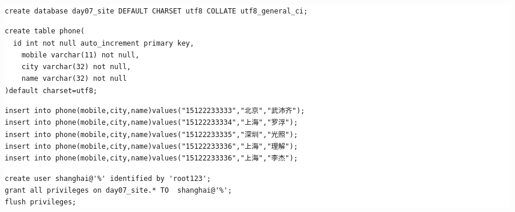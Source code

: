   ```mysql
  create database day07_site DEFAULT CHARSET utf8 COLLATE utf8_general_ci;
  ```

  ```mysql
  create table phone(
  	id int not null auto_increment primary key,
      mobile varchar(11) not null,
      city varchar(32) not null,
      name varchar(32) not null
  )default charset=utf8;
  ```

  ```mysql
  insert into phone(mobile,city,name)values("15122233333","北京","武沛齐");
  insert into phone(mobile,city,name)values("15122233334","上海","罗浮");
  insert into phone(mobile,city,name)values("15122233335","深圳","光照");
  insert into phone(mobile,city,name)values("15122233336","上海","理解");
  insert into phone(mobile,city,name)values("15122233336","上海","李杰");
  ```

  ```mysql
  create user shanghai@'%' identified by 'root123';
  grant all privileges on day07_site.* TO  shanghai@'%';
  flush privileges;
  ```

  
















































